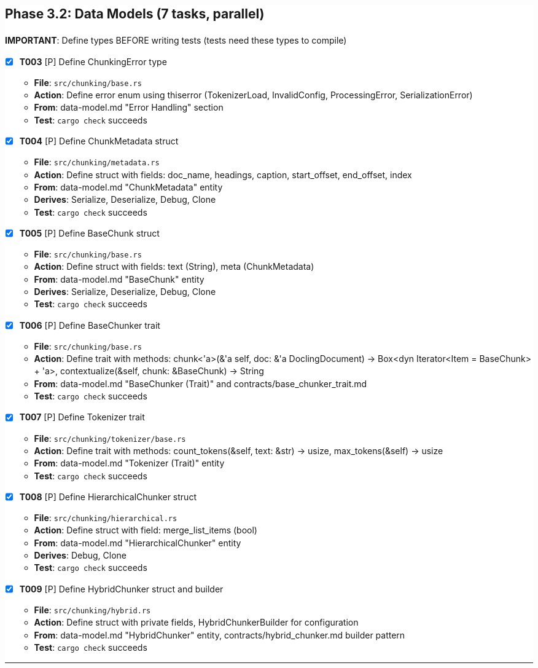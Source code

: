 
## Phase 3.2: Data Models (7 tasks, parallel)

**IMPORTANT**: Define types BEFORE writing tests (tests need these types to compile)

- [x] **T003** [P] Define ChunkingError type
  - **File**: `src/chunking/base.rs`
  - **Action**: Define error enum using thiserror (TokenizerLoad, InvalidConfig, ProcessingError, SerializationError)
  - **From**: data-model.md "Error Handling" section
  - **Test**: `cargo check` succeeds

- [x] **T004** [P] Define ChunkMetadata struct
  - **File**: `src/chunking/metadata.rs`
  - **Action**: Define struct with fields: doc_name, headings, caption, start_offset, end_offset, index
  - **From**: data-model.md "ChunkMetadata" entity
  - **Derives**: Serialize, Deserialize, Debug, Clone
  - **Test**: `cargo check` succeeds

- [x] **T005** [P] Define BaseChunk struct
  - **File**: `src/chunking/base.rs`
  - **Action**: Define struct with fields: text (String), meta (ChunkMetadata)
  - **From**: data-model.md "BaseChunk" entity
  - **Derives**: Serialize, Deserialize, Debug, Clone
  - **Test**: `cargo check` succeeds

- [x] **T006** [P] Define BaseChunker trait
  - **File**: `src/chunking/base.rs`
  - **Action**: Define trait with methods: chunk<'a>(&'a self, doc: &'a DoclingDocument) -> Box<dyn Iterator<Item = BaseChunk> + 'a>, contextualize(&self, chunk: &BaseChunk) -> String
  - **From**: data-model.md "BaseChunker (Trait)" and contracts/base_chunker_trait.md
  - **Test**: `cargo check` succeeds

- [x] **T007** [P] Define Tokenizer trait
  - **File**: `src/chunking/tokenizer/base.rs`
  - **Action**: Define trait with methods: count_tokens(&self, text: &str) -> usize, max_tokens(&self) -> usize
  - **From**: data-model.md "Tokenizer (Trait)" entity
  - **Test**: `cargo check` succeeds

- [x] **T008** [P] Define HierarchicalChunker struct
  - **File**: `src/chunking/hierarchical.rs`
  - **Action**: Define struct with field: merge_list_items (bool)
  - **From**: data-model.md "HierarchicalChunker" entity
  - **Derives**: Debug, Clone
  - **Test**: `cargo check` succeeds

- [x] **T009** [P] Define HybridChunker struct and builder
  - **File**: `src/chunking/hybrid.rs`
  - **Action**: Define struct with private fields, HybridChunkerBuilder for configuration
  - **From**: data-model.md "HybridChunker" entity, contracts/hybrid_chunker.md builder pattern
  - **Test**: `cargo check` succeeds

---